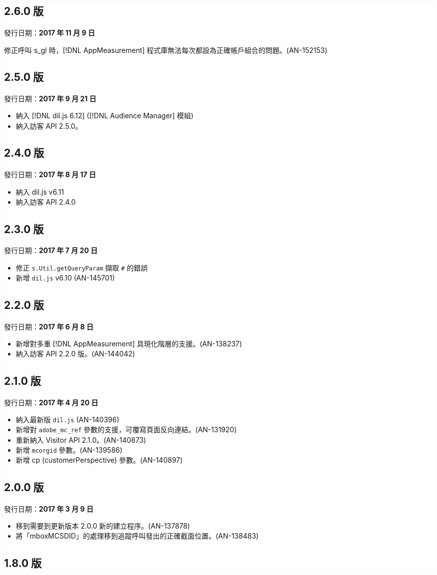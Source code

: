 ## 2.6.0 版

發行日期：**2017 年 11 月 9 日**

修正呼叫 s_gl 時，[!DNL AppMeasurement] 程式庫無法每次都設為正確帳戶組合的問題。(AN-152153)

## 2.5.0 版

發行日期：**2017 年 9 月 21 日**

* 納入 [!DNL dil.js 6.12] ([!DNL Audience Manager] 模組)
* 納入訪客 API 2.5.0。

## 2.4.0 版

發行日期：**2017 年 8 月 17 日**

* 納入 dil.js v6.11
* 納入訪客 API 2.4.0

## 2.3.0 版

發行日期：**2017 年 7 月 20 日**

* 修正 `s.Util.getQueryParam` 擷取 `#` 的錯誤
* 新增 `dil.js` v6.10 (AN-145701)

## 2.2.0 版

發行日期：**2017 年 6 月 8 日**

* 新增對多重 [!DNL AppMeasurement] 具現化階層的支援。(AN-138237)
* 納入訪客 API 2.2.0 版。(AN-144042)

## 2.1.0 版

發行日期：**2017 年 4 月 20 日**

* 納入最新版 `dil.js` (AN-140396)
* 新增對 `adobe_mc_ref` 參數的支援，可覆寫頁面反向連結。(AN-131920)
* 重新納入 Visitor API 2.1.0。(AN-140873)
* 新增 `mcorgid` 參數。(AN-139586)
* 新增 cp (customerPerspective) 參數。(AN-140897)

## 2.0.0 版

發行日期：**2017 年 3 月 9 日**

* 移到需要到更新版本 2.0.0 新的建立程序。(AN-137878)
* 將「mboxMCSDID」的處理移到追蹤呼叫發出的正確截面位置。(AN-138483)

## 1.8.0 版
